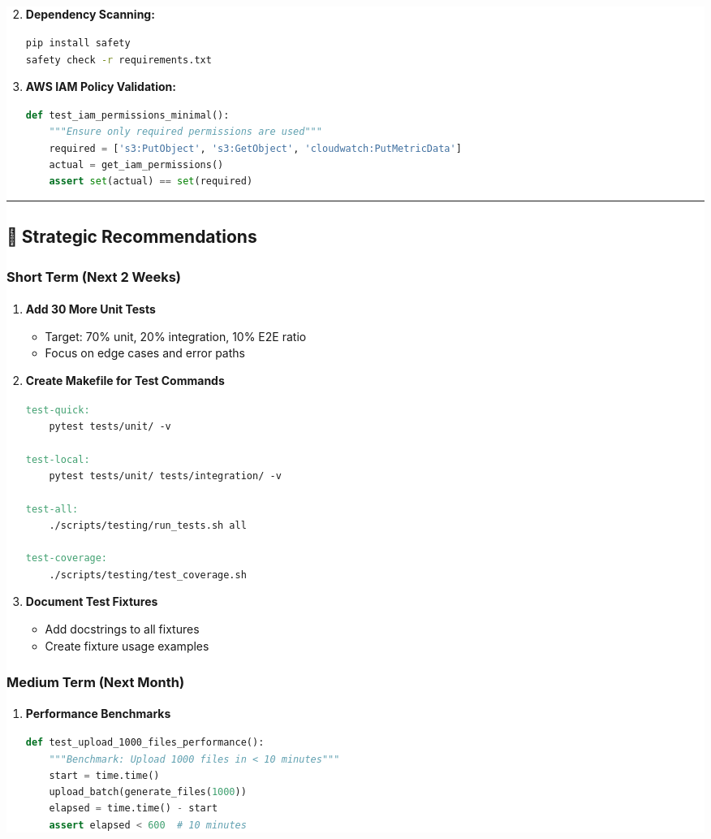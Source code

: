 2. **Dependency Scanning:**
   ```bash
   pip install safety
   safety check -r requirements.txt
   ```

3. **AWS IAM Policy Validation:**
   ```python
   def test_iam_permissions_minimal():
       """Ensure only required permissions are used"""
       required = ['s3:PutObject', 's3:GetObject', 'cloudwatch:PutMetricData']
       actual = get_iam_permissions()
       assert set(actual) == set(required)
   ```

---

## 🎯 Strategic Recommendations

### Short Term (Next 2 Weeks)

1. **Add 30 More Unit Tests**
   - Target: 70% unit, 20% integration, 10% E2E ratio
   - Focus on edge cases and error paths

2. **Create Makefile for Test Commands**
   ```makefile
   test-quick:
       pytest tests/unit/ -v

   test-local:
       pytest tests/unit/ tests/integration/ -v

   test-all:
       ./scripts/testing/run_tests.sh all

   test-coverage:
       ./scripts/testing/test_coverage.sh
   ```

3. **Document Test Fixtures**
   - Add docstrings to all fixtures
   - Create fixture usage examples

### Medium Term (Next Month)

1. **Performance Benchmarks**
   ```python
   def test_upload_1000_files_performance():
       """Benchmark: Upload 1000 files in < 10 minutes"""
       start = time.time()
       upload_batch(generate_files(1000))
       elapsed = time.time() - start
       assert elapsed < 600  # 10 minutes
   ```
